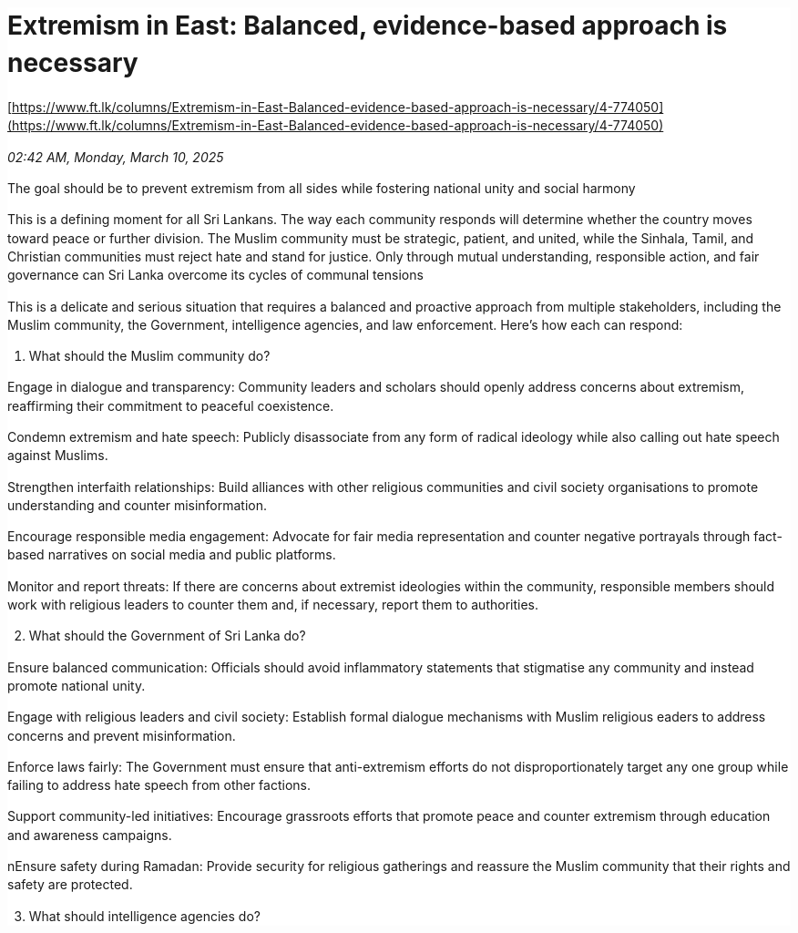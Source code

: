 # Extremism in East: Balanced, evidence-based approach is necessary

[https://www.ft.lk/columns/Extremism-in-East-Balanced-evidence-based-approach-is-necessary/4-774050](https://www.ft.lk/columns/Extremism-in-East-Balanced-evidence-based-approach-is-necessary/4-774050)

*02:42 AM, Monday, March 10, 2025*

The goal should be to prevent extremism from all sides while fostering national unity and social harmony

This is a defining moment for all Sri Lankans. The way each community responds will determine whether the country moves toward peace or further division. The Muslim community must be strategic, patient, and united, while the Sinhala, Tamil, and Christian communities must reject hate and stand for justice. Only through mutual understanding, responsible action, and fair governance can Sri Lanka overcome its cycles of communal tensions

This is a delicate and serious situation that requires a balanced and proactive approach from multiple stakeholders, including the Muslim community, the Government, intelligence agencies, and law enforcement. Here’s how each can respond:

1. What should the Muslim community do?

Engage in dialogue and transparency: Community leaders and scholars should openly address concerns about extremism, reaffirming their commitment to peaceful coexistence.

Condemn extremism and hate speech: Publicly disassociate from any form of radical ideology while also calling out hate speech against Muslims.

Strengthen interfaith relationships: Build alliances with other religious communities and civil society organisations to promote understanding and counter misinformation.

Encourage responsible media engagement: Advocate for fair media representation and counter negative portrayals through fact-based narratives on social media and public platforms.

Monitor and report threats: If there are concerns about extremist ideologies within the community, responsible members should work with religious leaders to counter them and, if necessary, report them to authorities.

2. What should the Government of Sri Lanka do?

Ensure balanced communication: Officials should avoid inflammatory statements that stigmatise any community and instead promote national unity.

Engage with religious leaders and civil society: Establish formal dialogue mechanisms with Muslim religious eaders to address concerns and prevent misinformation.

Enforce laws fairly: The Government must ensure that anti-extremism efforts do not disproportionately target any one group while failing to address hate speech from other factions.

Support community-led initiatives: Encourage grassroots efforts that promote peace and counter extremism through education and awareness campaigns.

nEnsure safety during Ramadan: Provide security for religious gatherings and reassure the Muslim community that their rights and safety are protected.

3. What should intelligence agencies do?
